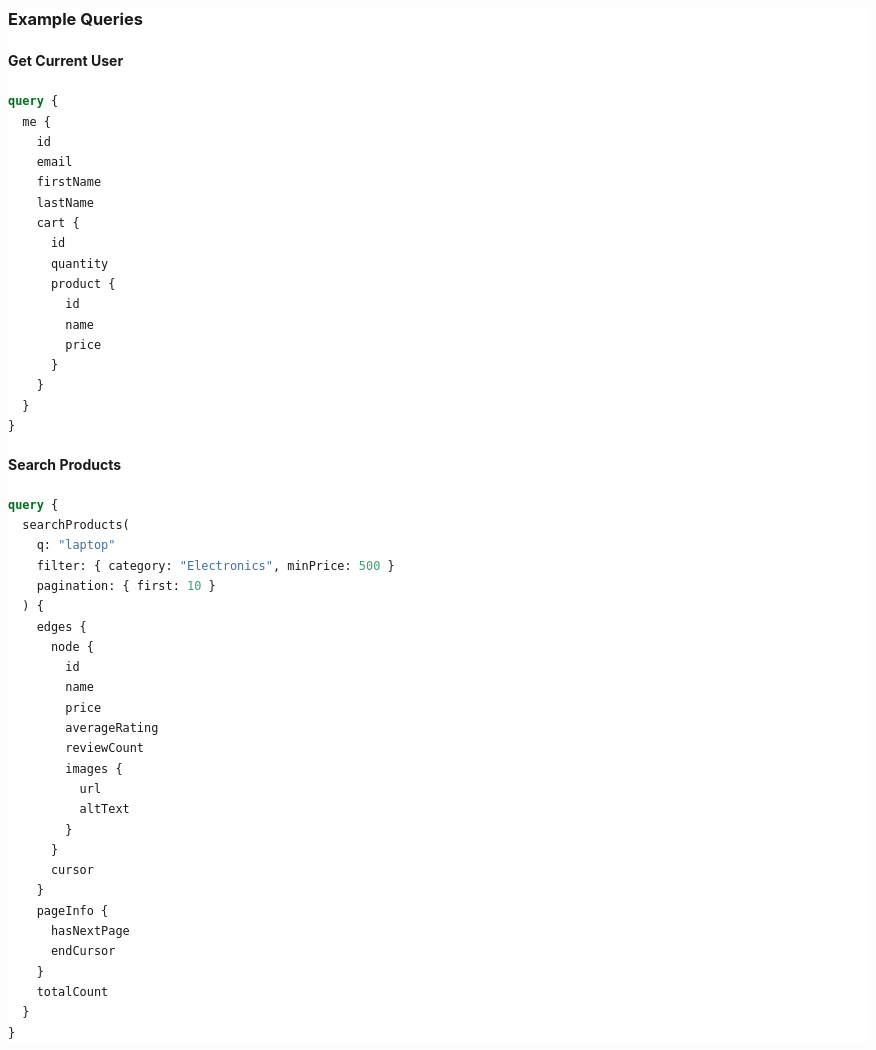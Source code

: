 ### Example Queries

#### Get Current User
```graphql
query {
  me {
    id
    email
    firstName
    lastName
    cart {
      id
      quantity
      product {
        id
        name
        price
      }
    }
  }
}
```

#### Search Products
```graphql
query {
  searchProducts(
    q: "laptop"
    filter: { category: "Electronics", minPrice: 500 }
    pagination: { first: 10 }
  ) {
    edges {
      node {
        id
        name
        price
        averageRating
        reviewCount
        images {
          url
          altText
        }
      }
      cursor
    }
    pageInfo {
      hasNextPage
      endCursor
    }
    totalCount
  }
}
```
